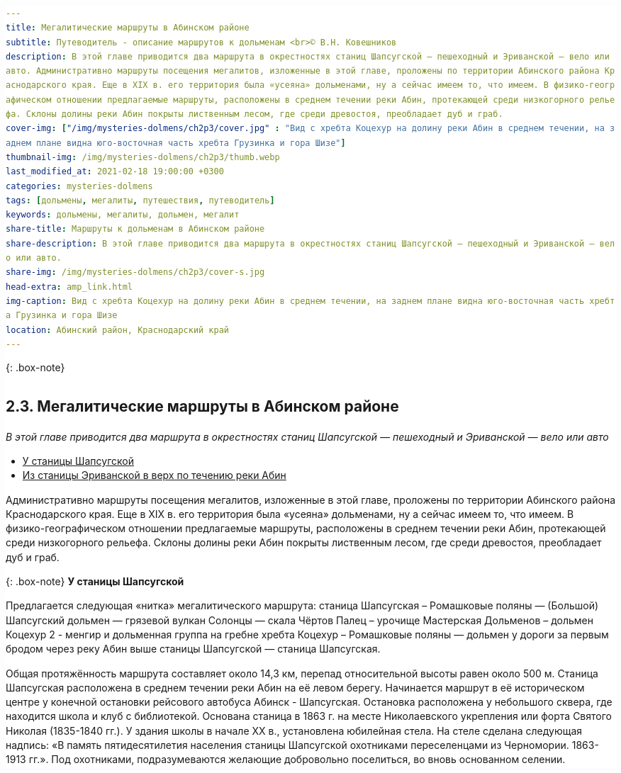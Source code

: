 ```yaml
---
title: Мегалитические маршруты в Абинском районе
subtitle: Путеводитель - описание маршрутов к дольменам <br>© В.Н. Ковешников
description: В этой главе приводится два маршрута в окрестностях станиц Шапсугской — пешеходный и Эриванской — вело или авто. Административно маршруты посещения мегалитов, изложенные в этой главе, проложены по территории Абинского района Краснодарского края. Еще в ХIХ в. его территория была «усеяна» дольменами, ну а сейчас имеем то, что имеем. В физико-географическом отношении предлагаемые маршруты, расположены в среднем течении реки Абин, протекающей среди низкогорного рельефа. Склоны долины реки Абин покрыты лиственным лесом, где среди древостоя, преобладает дуб и граб.
cover-img: ["/img/mysteries-dolmens/ch2p3/cover.jpg" : "Вид с хребта Коцехур на долину реки Абин в среднем течении, на заднем плане видна юго-восточная часть хребта Грузинка и гора Шизе"]
thumbnail-img: /img/mysteries-dolmens/ch2p3/thumb.webp
last_modified_at: 2021-02-18 19:00:00 +0300
categories: mysteries-dolmens
tags: [дольмены, мегалиты, путешествия, путеводитель]
keywords: дольмены, мегалиты, дольмен, мегалит
share-title: Маршруты к дольменам в Абинском районе
share-description: В этой главе приводится два маршрута в окрестностях станиц Шапсугской — пешеходный и Эриванской — вело или авто.
share-img: /img/mysteries-dolmens/ch2p3/cover-s.jpg
head-extra: amp_link.html
img-caption: Вид с хребта Коцехур на долину реки Абин в среднем течении, на заднем плане видна юго-восточная часть хребта Грузинка и гора Шизе
location: Абинский район, Краснодарский край
---
```

{: .box-note}
## 2.3. Мегалитические маршруты в Абинском районе

_В этой главе приводится два маршрута в окрестностях станиц Шапсугской — пешеходный и Эриванской — вело или авто_

- [У станицы Шапсугской](#2-3-1)  
- [Из станицы Эриванской в верх по течению реки Абин](#2-3-2)

Административно маршруты посещения мегалитов, изложенные в этой главе, проложены по территории Абинского района Краснодарского края. Еще в ХIХ в. его территория была «усеяна» дольменами, ну а сейчас имеем то, что имеем. В физико-географическом отношении предлагаемые маршруты, расположены в среднем течении реки Абин, протекающей среди низкогорного рельефа. Склоны долины реки Абин покрыты лиственным лесом, где среди древостоя, преобладает дуб и граб.

{: .box-note}
**<a name="2-3-1"></a>У станицы Шапсугской**

Предлагается следующая «нитка» мегалитического маршрута: станица Шапсугская – Ромашковые поляны — (Большой) Шапсугский дольмен — грязевой вулкан Солонцы — скала Чёртов Палец – урочище Мастерская Дольменов – дольмен Коцехур 2 - менгир и дольменная группа на гребне хребта Коцехур – Ромашковые поляны — дольмен у дороги за первым бродом через реку Абин выше станицы Шапсугской — станица Шапсугская.

Общая протяжённость маршрута составляет около 14,3 км, перепад относительной высоты равен около 500 м. Станица Шапсугская расположена в среднем течении реки Абин на её левом берегу. Начинается маршрут в её историческом центре у конечной остановки рейсового автобуса Абинск - Шапсугская. Остановка расположена у небольшого сквера, где находится школа и клуб с библиотекой. Основана станица в 1863 г. на месте Николаевского укрепления или форта Святого Николая (1835-1840 гг.). У здания школы в начале ХХ в., установлена юбилейная стела. На стеле сделана следующая надпись: «В память пятидесятилетия населения станицы Шапсугской охотниками переселенцами из Черномории. 1863-1913 гг.». Под охотниками, подразумеваются желающие добровольно поселиться, во вновь основанном селении.
